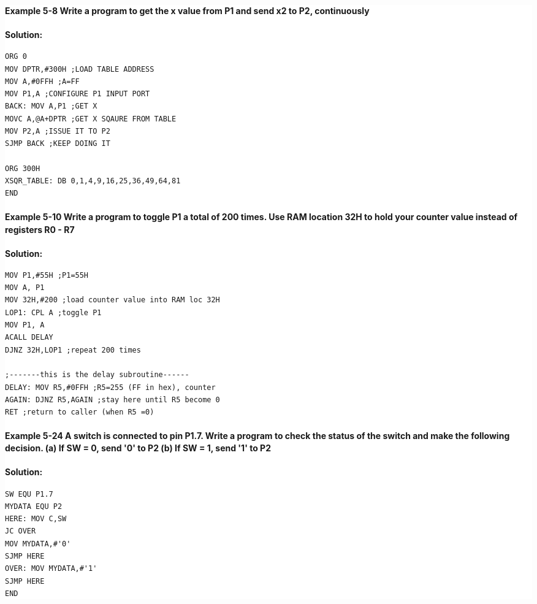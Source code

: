 #### Example 5-8 Write a program to get the x value from P1 and send x2 to P2, continuously

**Solution:**

```assembly
ORG 0
MOV DPTR,#300H ;LOAD TABLE ADDRESS
MOV A,#0FFH ;A=FF
MOV P1,A ;CONFIGURE P1 INPUT PORT
BACK: MOV A,P1 ;GET X
MOVC A,@A+DPTR ;GET X SQAURE FROM TABLE
MOV P2,A ;ISSUE IT TO P2
SJMP BACK ;KEEP DOING IT

ORG 300H
XSQR_TABLE: DB 0,1,4,9,16,25,36,49,64,81
END
```

#### Example 5-10 Write a program to toggle P1 a total of 200 times. Use RAM location 32H to hold your counter value instead of registers R0 - R7

**Solution:**

```assembly
MOV P1,#55H ;P1=55H
MOV A, P1
MOV 32H,#200 ;load counter value into RAM loc 32H
LOP1: CPL A ;toggle P1
MOV P1, A
ACALL DELAY
DJNZ 32H,LOP1 ;repeat 200 times

;-------this is the delay subroutine------
DELAY: MOV R5,#0FFH ;R5=255 (FF in hex), counter
AGAIN: DJNZ R5,AGAIN ;stay here until R5 become 0
RET ;return to caller (when R5 =0)
```

#### Example 5-24 A switch is connected to pin P1.7. Write a program to check the status of the switch and make the following decision. (a) If SW = 0, send '0' to P2 (b) If SW = 1, send '1' to P2

**Solution:**

```assembly
SW EQU P1.7
MYDATA EQU P2
HERE: MOV C,SW
JC OVER
MOV MYDATA,#'0'
SJMP HERE
OVER: MOV MYDATA,#'1'
SJMP HERE
END
```
